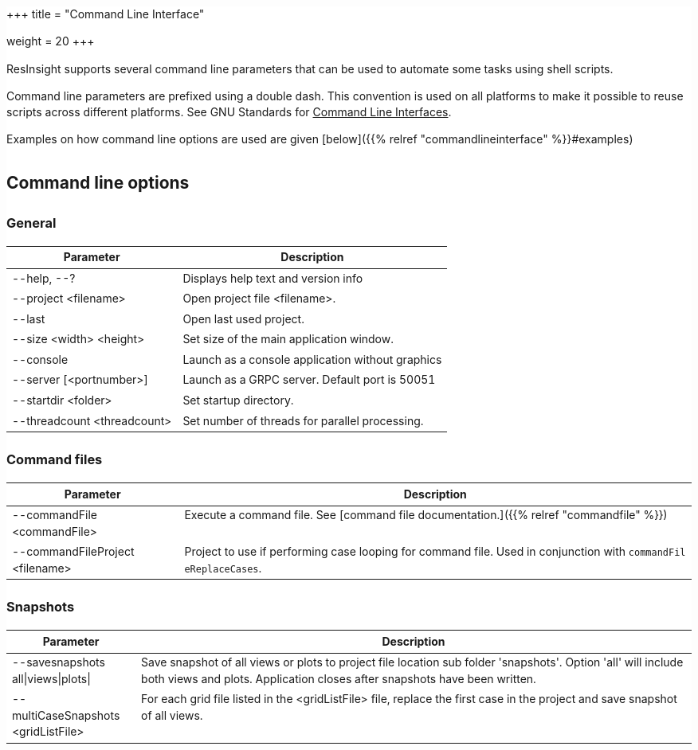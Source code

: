 +++
title = "Command Line Interface"

weight = 20
+++

ResInsight supports several command line parameters that can be used to automate some tasks using shell scripts. 

Command line parameters are prefixed using a double dash. This convention is used on all platforms to make it possible to reuse scripts across different platforms. See GNU Standards for [Command Line Interfaces](http://www.gnu.org/prep/standards/html_node/Command_002dLine-Interfaces.html#Command_002dLine-Interfaces).

Examples on how command line options are used are given [below]({{% relref "commandlineinterface" %}}#examples)


## Command line options

### General

| Parameter | Description |
|-----------|-------------|
| &#45;&#45;help, &#45;&#45;?               | Displays help text and version info |
| &#45;&#45;project &lt;filename&gt;        | Open project file &lt;filename&gt;. |
| &#45;&#45;last                            | Open last used project. |
| &#45;&#45;size &lt;width&gt; &lt;height&gt;  | Set size of the main application window. |
| &#45;&#45;console                         | Launch as a console application without graphics |
| &#45;&#45;server [&lt;portnumber&gt;]     | Launch as a GRPC server. Default port is 50051 |
| &#45;&#45;startdir &lt;folder&gt;         | Set startup directory. |
| &#45;&#45;threadcount &lt;threadcount&gt; | Set number of threads for parallel processing. |

### Command files

| Parameter | Description |
|-----------|-------------|
| &#45;&#45;commandFile &lt;commandFile&gt; | Execute a command file. See [command file documentation.]({{% relref "commandfile" %}}) |
| &#45;&#45;commandFileProject &lt;filename&gt; | Project to use if performing case looping for command file. Used in conjunction with `commandFileReplaceCases`. |

### Snapshots

| Parameter | Description |
|-----------|-------------|
| &#45;&#45;savesnapshots all&#124;views&#124;plots&#124;          | Save snapshot of all views or plots to project file location sub folder 'snapshots'. Option 'all' will include both views and plots. Application closes after snapshots have been written.|
| &#45;&#45;multiCaseSnapshots &lt;gridListFile&gt; | For each grid file listed in the &lt;gridListFile&gt; file, replace the first case in the project and save snapshot of all views. |
